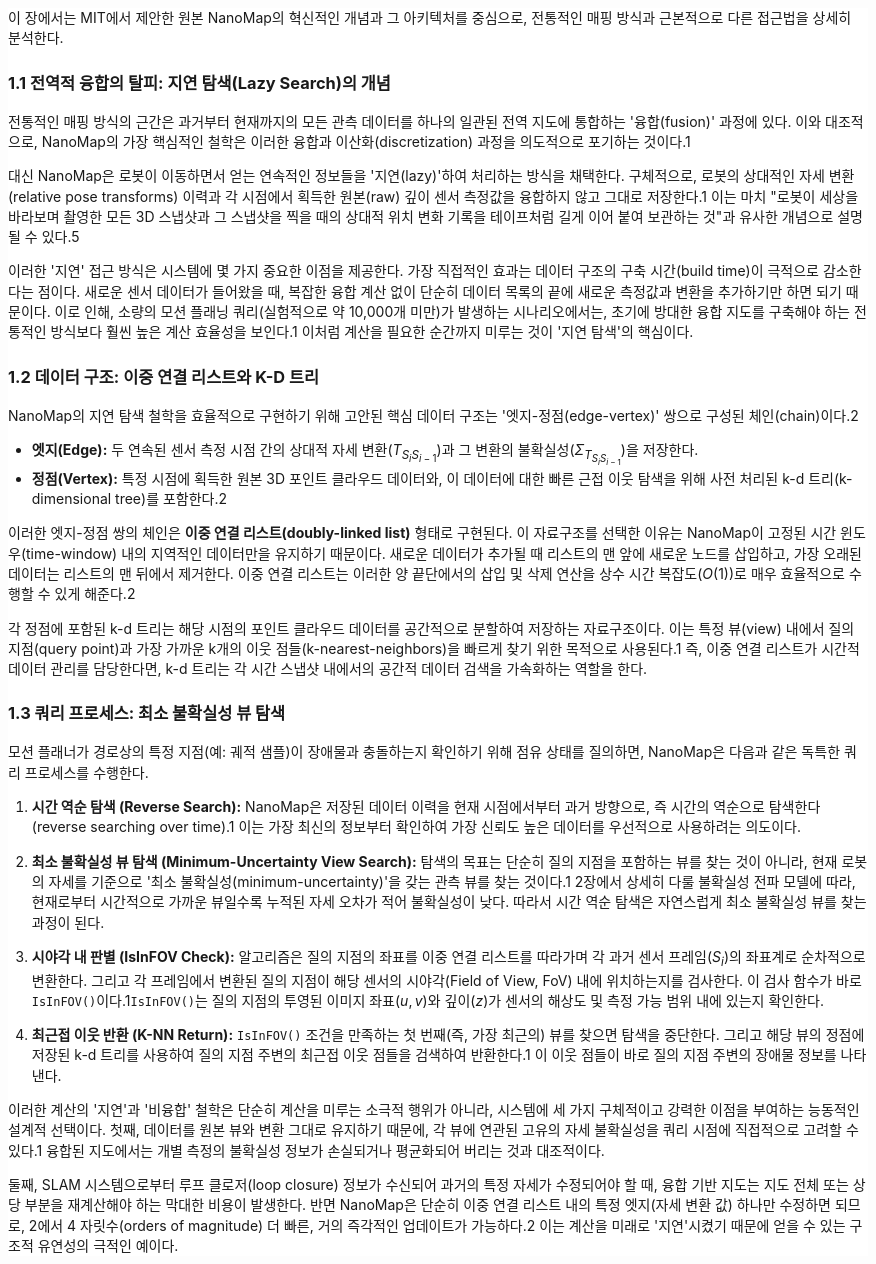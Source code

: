이 장에서는 MIT에서 제안한 원본 NanoMap의 혁신적인 개념과 그 아키텍처를 중심으로, 전통적인 매핑 방식과 근본적으로 다른 접근법을 상세히 분석한다.

### 1.1  전역적 융합의 탈피: 지연 탐색(Lazy Search)의 개념

전통적인 매핑 방식의 근간은 과거부터 현재까지의 모든 관측 데이터를 하나의 일관된 전역 지도에 통합하는 '융합(fusion)' 과정에 있다. 이와 대조적으로, NanoMap의 가장 핵심적인 철학은 이러한 융합과 이산화(discretization) 과정을 의도적으로 포기하는 것이다.1

대신 NanoMap은 로봇이 이동하면서 얻는 연속적인 정보들을 '지연(lazy)'하여 처리하는 방식을 채택한다. 구체적으로, 로봇의 상대적인 자세 변환(relative pose transforms) 이력과 각 시점에서 획득한 원본(raw) 깊이 센서 측정값을 융합하지 않고 그대로 저장한다.1 이는 마치 "로봇이 세상을 바라보며 촬영한 모든 3D 스냅샷과 그 스냅샷을 찍을 때의 상대적 위치 변화 기록을 테이프처럼 길게 이어 붙여 보관하는 것"과 유사한 개념으로 설명될 수 있다.5

이러한 '지연' 접근 방식은 시스템에 몇 가지 중요한 이점을 제공한다. 가장 직접적인 효과는 데이터 구조의 구축 시간(build time)이 극적으로 감소한다는 점이다. 새로운 센서 데이터가 들어왔을 때, 복잡한 융합 계산 없이 단순히 데이터 목록의 끝에 새로운 측정값과 변환을 추가하기만 하면 되기 때문이다. 이로 인해, 소량의 모션 플래닝 쿼리(실험적으로 약 10,000개 미만)가 발생하는 시나리오에서는, 초기에 방대한 융합 지도를 구축해야 하는 전통적인 방식보다 훨씬 높은 계산 효율성을 보인다.1 이처럼 계산을 필요한 순간까지 미루는 것이 '지연 탐색'의 핵심이다.

### 1.2  데이터 구조: 이중 연결 리스트와 K-D 트리

NanoMap의 지연 탐색 철학을 효율적으로 구현하기 위해 고안된 핵심 데이터 구조는 '엣지-정점(edge-vertex)' 쌍으로 구성된 체인(chain)이다.2

- **엣지(Edge):** 두 연속된 센서 측정 시점 간의 상대적 자세 변환($T_{S_i S_{i-1}}$)과 그 변환의 불확실성($\Sigma_{T_{S_i S_{i-1}}}$)을 저장한다.
- **정점(Vertex):** 특정 시점에 획득한 원본 3D 포인트 클라우드 데이터와, 이 데이터에 대한 빠른 근접 이웃 탐색을 위해 사전 처리된 k-d 트리(k-dimensional tree)를 포함한다.2

이러한 엣지-정점 쌍의 체인은 **이중 연결 리스트(doubly-linked list)** 형태로 구현된다. 이 자료구조를 선택한 이유는 NanoMap이 고정된 시간 윈도우(time-window) 내의 지역적인 데이터만을 유지하기 때문이다. 새로운 데이터가 추가될 때 리스트의 맨 앞에 새로운 노드를 삽입하고, 가장 오래된 데이터는 리스트의 맨 뒤에서 제거한다. 이중 연결 리스트는 이러한 양 끝단에서의 삽입 및 삭제 연산을 상수 시간 복잡도($O(1)$)로 매우 효율적으로 수행할 수 있게 해준다.2

각 정점에 포함된 k-d 트리는 해당 시점의 포인트 클라우드 데이터를 공간적으로 분할하여 저장하는 자료구조이다. 이는 특정 뷰(view) 내에서 질의 지점(query point)과 가장 가까운 k개의 이웃 점들(k-nearest-neighbors)을 빠르게 찾기 위한 목적으로 사용된다.1 즉, 이중 연결 리스트가 시간적 데이터 관리를 담당한다면, k-d 트리는 각 시간 스냅샷 내에서의 공간적 데이터 검색을 가속화하는 역할을 한다.

### 1.3  쿼리 프로세스: 최소 불확실성 뷰 탐색

모션 플래너가 경로상의 특정 지점(예: 궤적 샘플)이 장애물과 충돌하는지 확인하기 위해 점유 상태를 질의하면, NanoMap은 다음과 같은 독특한 쿼리 프로세스를 수행한다.

1. **시간 역순 탐색 (Reverse Search):** NanoMap은 저장된 데이터 이력을 현재 시점에서부터 과거 방향으로, 즉 시간의 역순으로 탐색한다(reverse searching over time).1 이는 가장 최신의 정보부터 확인하여 가장 신뢰도 높은 데이터를 우선적으로 사용하려는 의도이다.

2. **최소 불확실성 뷰 탐색 (Minimum-Uncertainty View Search):** 탐색의 목표는 단순히 질의 지점을 포함하는 뷰를 찾는 것이 아니라, 현재 로봇의 자세를 기준으로 '최소 불확실성(minimum-uncertainty)'을 갖는 관측 뷰를 찾는 것이다.1 2장에서 상세히 다룰 불확실성 전파 모델에 따라, 현재로부터 시간적으로 가까운 뷰일수록 누적된 자세 오차가 적어 불확실성이 낮다. 따라서 시간 역순 탐색은 자연스럽게 최소 불확실성 뷰를 찾는 과정이 된다.

3. **시야각 내 판별 (IsInFOV Check):** 알고리즘은 질의 지점의 좌표를 이중 연결 리스트를 따라가며 각 과거 센서 프레임($S_i$)의 좌표계로 순차적으로 변환한다. 그리고 각 프레임에서 변환된 질의 지점이 해당 센서의 시야각(Field of View, FoV) 내에 위치하는지를 검사한다. 이 검사 함수가 바로 `IsInFOV()`이다.1`IsInFOV()`는 질의 지점의 투영된 이미지 좌표($u, v$)와 깊이($z$)가 센서의 해상도 및 측정 가능 범위 내에 있는지 확인한다.

4. **최근접 이웃 반환 (K-NN Return):** `IsInFOV()` 조건을 만족하는 첫 번째(즉, 가장 최근의) 뷰를 찾으면 탐색을 중단한다. 그리고 해당 뷰의 정점에 저장된 k-d 트리를 사용하여 질의 지점 주변의 최근접 이웃 점들을 검색하여 반환한다.1 이 이웃 점들이 바로 질의 지점 주변의 장애물 정보를 나타낸다.

이러한 계산의 '지연'과 '비융합' 철학은 단순히 계산을 미루는 소극적 행위가 아니라, 시스템에 세 가지 구체적이고 강력한 이점을 부여하는 능동적인 설계적 선택이다. 첫째, 데이터를 원본 뷰와 변환 그대로 유지하기 때문에, 각 뷰에 연관된 고유의 자세 불확실성을 쿼리 시점에 직접적으로 고려할 수 있다.1 융합된 지도에서는 개별 측정의 불확실성 정보가 손실되거나 평균화되어 버리는 것과 대조적이다.

둘째, SLAM 시스템으로부터 루프 클로저(loop closure) 정보가 수신되어 과거의 특정 자세가 수정되어야 할 때, 융합 기반 지도는 지도 전체 또는 상당 부분을 재계산해야 하는 막대한 비용이 발생한다. 반면 NanoMap은 단순히 이중 연결 리스트 내의 특정 엣지(자세 변환 값) 하나만 수정하면 되므로, 2에서 4 자릿수(orders of magnitude) 더 빠른, 거의 즉각적인 업데이트가 가능하다.2 이는 계산을 미래로 '지연'시켰기 때문에 얻을 수 있는 구조적 유연성의 극적인 예이다.

